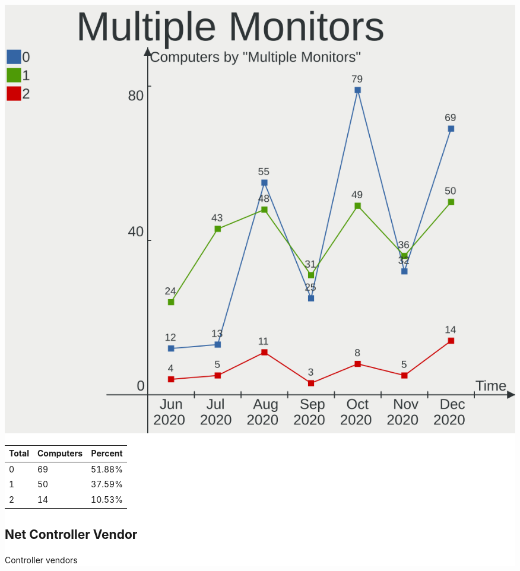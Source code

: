 ![Multiple Monitors](./All/images/line_chart_bsd/mon_total.svg)

| Total | Computers | Percent |
|-------|-----------|---------|
| 0     | 69        | 51.88%  |
| 1     | 50        | 37.59%  |
| 2     | 14        | 10.53%  |

Net Controller Vendor
---------------------

Controller vendors
